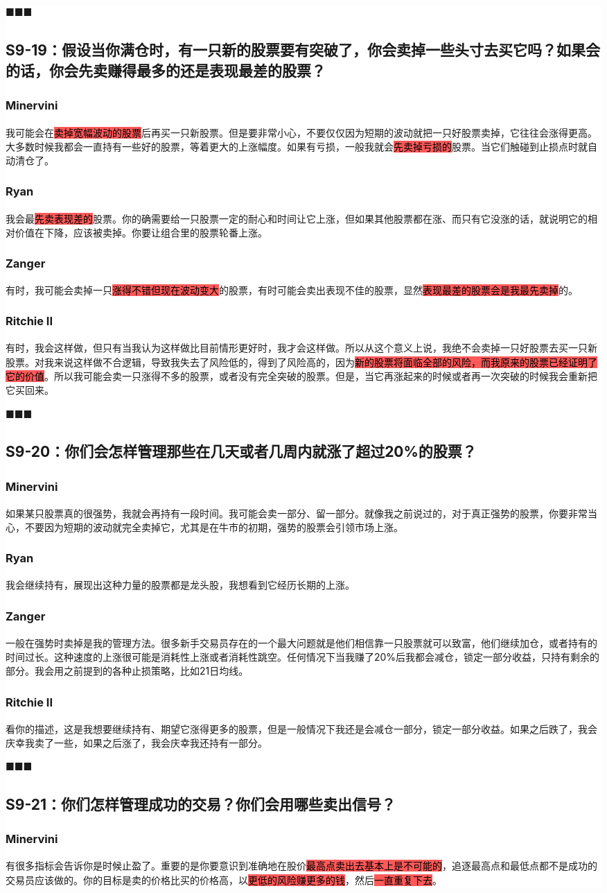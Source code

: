 ■■■

## S9-19：假设当你满仓时，有一只新的股票要有突破了，你会卖掉一些头寸去买它吗？如果会的话，你会先卖赚得最多的还是表现最差的股票？

### Minervini
我可能会在<mark style="background: #FF0000A6;">卖掉宽幅波动的股票</mark>后再买一只新股票。但是要非常小心，不要仅仅因为短期的波动就把一只好股票卖掉，它往往会涨得更高。大多数时候我都会一直持有一些好的股票，等着更大的上涨幅度。如果有亏损，一般我就会<mark style="background: #FF0000A6;">先卖掉亏损的</mark>股票。当它们触碰到止损点时就自动清仓了。

### Ryan
我会最<mark style="background: #FF0000A6;">先卖表现差的</mark>股票。你的确需要给一只股票一定的耐心和时间让它上涨，但如果其他股票都在涨、而只有它没涨的话，就说明它的相对价值在下降，应该被卖掉。你要让组合里的股票轮番上涨。

### Zanger
有时，我可能会卖掉一只<mark style="background: #FF0000A6;">涨得不错但现在波动变大</mark>的股票，有时可能会卖出表现不佳的股票，显然<mark style="background: #FF0000A6;">表现最差的股票会是我最先卖掉</mark>的。

### Ritchie II
有时，我会这样做，但只有当我认为这样做比目前情形更好时，我才会这样做。所以从这个意义上说，我绝不会卖掉一只好股票去买一只新股票。对我来说这样做不合逻辑，导致我失去了风险低的，得到了风险高的，因为<mark style="background: #FF0000A6;">新的股票将面临全部的风险，而我原来的股票已经证明了它的价值</mark>。所以我可能会卖一只涨得不多的股票，或者没有完全突破的股票。但是，当它再涨起来的时候或者再一次突破的时候我会重新把它买回来。

■■■

## S9-20：你们会怎样管理那些在几天或者几周内就涨了超过20%的股票？

### Minervini
如果某只股票真的很强势，我就会再持有一段时间。我可能会卖一部分、留一部分。就像我之前说过的，对于真正强势的股票，你要非常当心，不要因为短期的波动就完全卖掉它，尤其是在牛市的初期，强势的股票会引领市场上涨。

### Ryan
我会继续持有，展现出这种力量的股票都是龙头股，我想看到它经历长期的上涨。

### Zanger
一般在强势时卖掉是我的管理方法。很多新手交易员存在的一个最大问题就是他们相信靠一只股票就可以致富，他们继续加仓，或者持有的时间过长。这种速度的上涨很可能是消耗性上涨或者消耗性跳空。任何情况下当我赚了20%后我都会减仓，锁定一部分收益，只持有剩余的部分。我会用之前提到的各种止损策略，比如21日均线。

### Ritchie II
看你的描述，这是我想要继续持有、期望它涨得更多的股票，但是一般情况下我还是会减仓一部分，锁定一部分收益。如果之后跌了，我会庆幸我卖了一些，如果之后涨了，我会庆幸我还持有一部分。

■■■

## S9-21：你们怎样管理成功的交易？你们会用哪些卖出信号？

### Minervini
有很多指标会告诉你是时候止盈了。重要的是你要意识到准确地在股价<mark style="background: #FF0000A6;">最高点卖出去基本上是不可能的</mark>，追逐最高点和最低点都不是成功的交易员应该做的。你的目标是卖的价格比买的价格高，以<mark style="background: #FF0000A6;">更低的风险赚更多的钱</mark>，然后<mark style="background: #FF0000A6;">一直重复下去</mark>。
